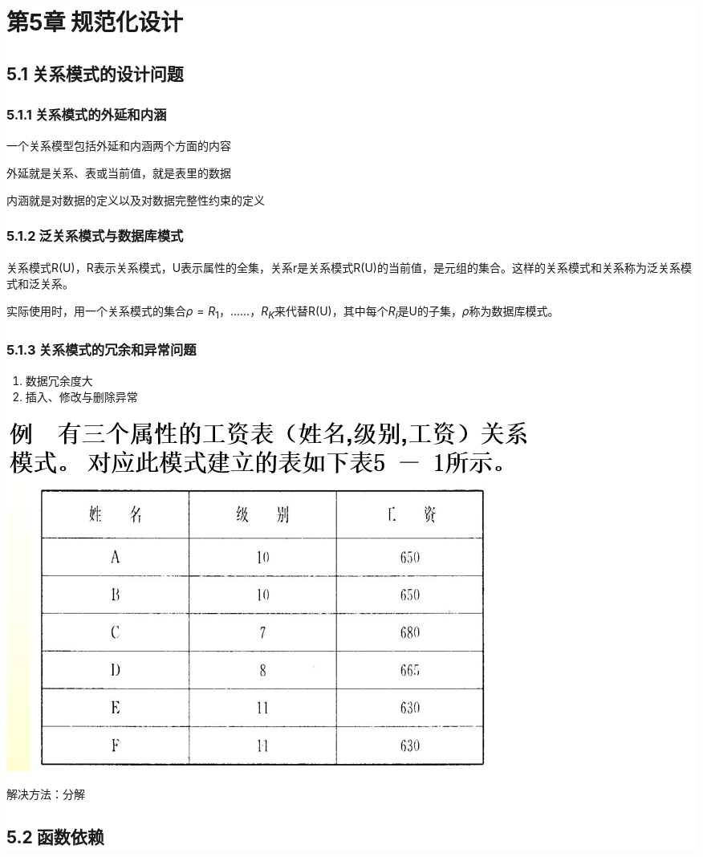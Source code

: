 # 第5章 规范化设计

## 5.1 关系模式的设计问题

### 5.1.1 关系模式的外延和内涵

一个关系模型包括外延和内涵两个方面的内容

外延就是关系、表或当前值，就是表里的数据

内涵就是对数据的定义以及对数据完整性约束的定义

### 5.1.2 泛关系模式与数据库模式

关系模式R(U)，R表示关系模式，U表示属性的全集，关系r是关系模式R(U)的当前值，是元组的集合。这样的关系模式和关系称为泛关系模式和泛关系。

实际使用时，用一个关系模式的集合$\rho ={R_1，……，R_K}$来代替R(U)，其中每个$R_i$是U的子集，$\rho$称为数据库模式。

### 5.1.3 关系模式的冗余和异常问题

1. 数据冗余度大
2. 插入、修改与删除异常

![image-20220308151807031](数据库原理.assets/image-20220308151807031.png)

解决方法：分解

## 5.2 函数依赖

